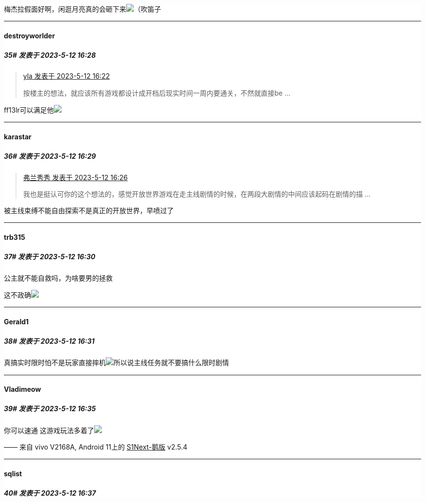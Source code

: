 梅杰拉假面好啊，闲逛月亮真的会砸下来<img src="https://static.saraba1st.com/image/smiley/face2017/067.png" referrerpolicy="no-referrer">（吹笛子

*****

####  destroyworlder  
##### 35#       发表于 2023-5-12 16:28

<blockquote><a href="httphttps://bbs.saraba1st.com/2b/forum.php?mod=redirect&amp;goto=findpost&amp;pid=60824330&amp;ptid=2134043" target="_blank">yla 发表于 2023-5-12 16:22</a>

按楼主的想法，就应该所有游戏都设计成开档后现实时间一周内要通关，不然就直接be ...</blockquote>
ff13lr可以满足他<img src="https://static.saraba1st.com/image/smiley/face2017/044.png" referrerpolicy="no-referrer">

*****

####  karastar  
##### 36#       发表于 2023-5-12 16:29

<blockquote><a href="httphttps://bbs.saraba1st.com/2b/forum.php?mod=redirect&amp;goto=findpost&amp;pid=60824385&amp;ptid=2134043" target="_blank">弗兰秀秀 发表于 2023-5-12 16:26</a>

我也是挺认可你的这个想法的，感觉开放世界游戏在走主线剧情的时候，在两段大剧情的中间应该起码在剧情的描 ...</blockquote>
被主线束缚不能自由探索不是真正的开放世界，早喷过了

*****

####  trb315  
##### 37#       发表于 2023-5-12 16:30

公主就不能自救吗，为啥要男的拯救

这不政确<img src="https://static.saraba1st.com/image/smiley/face2017/030.png" referrerpolicy="no-referrer">

*****

####  Gerald1  
##### 38#       发表于 2023-5-12 16:31

真搞实时限时怕不是玩家直接摔机<img src="https://static.saraba1st.com/image/smiley/face2017/067.png" referrerpolicy="no-referrer">所以说主线任务就不要搞什么限时剧情

*****

####  Vladimeow  
##### 39#       发表于 2023-5-12 16:35

你可以速通 这游戏玩法多着了<img src="https://static.saraba1st.com/image/smiley/face2017/032.png" referrerpolicy="no-referrer">

—— 来自 vivo V2168A, Android 11上的 [S1Next-鹅版](https://github.com/ykrank/S1-Next/releases) v2.5.4

*****

####  sqlist  
##### 40#       发表于 2023-5-12 16:37
